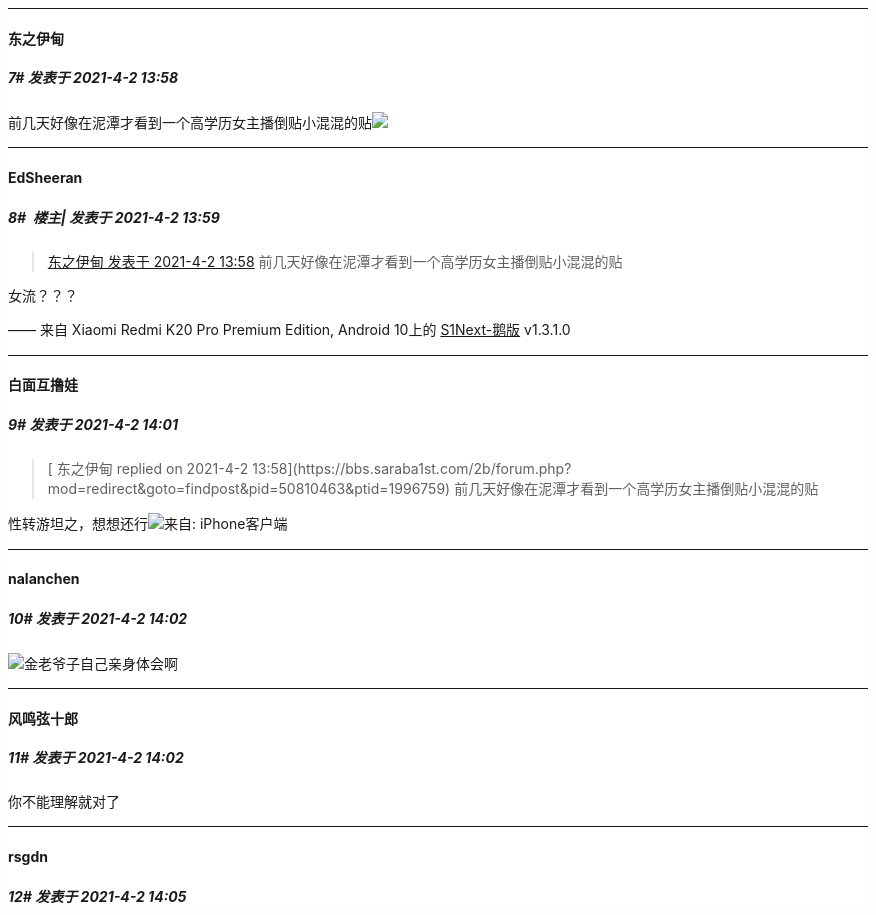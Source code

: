 
-----

####  东之伊甸  
##### 7#       发表于 2021-4-2 13:58


前几天好像在泥潭才看到一个高学历女主播倒贴小混混的贴<img src="https://static.saraba1st.com/image/smiley/face2017/001.png" referrerpolicy="no-referrer">


-----

####  EdSheeran  
##### 8#         楼主| 发表于 2021-4-2 13:59


<blockquote><a href="httphttps://bbs.saraba1st.com/2b/forum.php?mod=redirect&amp;goto=findpost&amp;pid=50810463&amp;ptid=1996759" target="_blank">东之伊甸 发表于 2021-4-2 13:58</a>
前几天好像在泥潭才看到一个高学历女主播倒贴小混混的贴</blockquote>
女流？？？

—— 来自 Xiaomi Redmi K20 Pro Premium Edition, Android 10上的 [S1Next-鹅版](https://github.com/ykrank/S1-Next/releases) v1.3.1.0


-----

####  白面互撸娃  
##### 9#       发表于 2021-4-2 14:01


<blockquote>[ 东之伊甸 replied on 2021-4-2 13:58](https://bbs.saraba1st.com/2b/forum.php?mod=redirect&amp;goto=findpost&amp;pid=50810463&amp;ptid=1996759) 前几天好像在泥潭才看到一个高学历女主播倒贴小混混的贴 </blockquote>
性转游坦之，想想还行<img src="https://static.saraba1st.com/image/smiley/face2017/065.png" referrerpolicy="no-referrer">来自: iPhone客户端


-----

####  nalanchen  
##### 10#       发表于 2021-4-2 14:02


<img src="https://static.saraba1st.com/image/smiley/face2017/037.png" referrerpolicy="no-referrer">金老爷子自己亲身体会啊


-----

####  风鸣弦十郎  
##### 11#       发表于 2021-4-2 14:02


你不能理解就对了


-----

####  rsgdn  
##### 12#       发表于 2021-4-2 14:05
